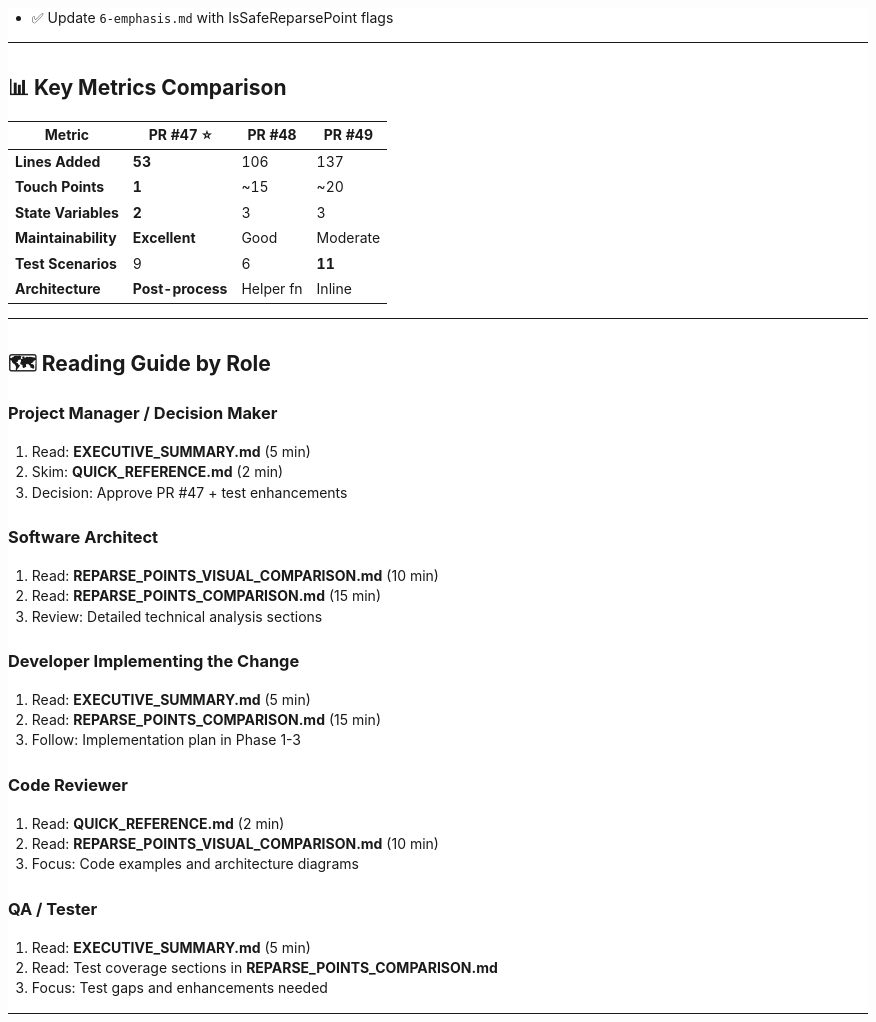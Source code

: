 - ✅ Update `6-emphasis.md` with IsSafeReparsePoint flags

---

## 📊 Key Metrics Comparison

| Metric | PR #47 ⭐ | PR #48 | PR #49 |
|--------|----------|---------|---------|
| **Lines Added** | **53** | 106 | 137 |
| **Touch Points** | **1** | ~15 | ~20 |
| **State Variables** | **2** | 3 | 3 |
| **Maintainability** | **Excellent** | Good | Moderate |
| **Test Scenarios** | 9 | 6 | **11** |
| **Architecture** | **Post-process** | Helper fn | Inline |

---

## 🗺️ Reading Guide by Role

### Project Manager / Decision Maker
1. Read: **EXECUTIVE_SUMMARY.md** (5 min)
2. Skim: **QUICK_REFERENCE.md** (2 min)
3. Decision: Approve PR #47 + test enhancements

### Software Architect
1. Read: **REPARSE_POINTS_VISUAL_COMPARISON.md** (10 min)
2. Read: **REPARSE_POINTS_COMPARISON.md** (15 min)
3. Review: Detailed technical analysis sections

### Developer Implementing the Change
1. Read: **EXECUTIVE_SUMMARY.md** (5 min)
2. Read: **REPARSE_POINTS_COMPARISON.md** (15 min)
3. Follow: Implementation plan in Phase 1-3

### Code Reviewer
1. Read: **QUICK_REFERENCE.md** (2 min)
2. Read: **REPARSE_POINTS_VISUAL_COMPARISON.md** (10 min)
3. Focus: Code examples and architecture diagrams

### QA / Tester
1. Read: **EXECUTIVE_SUMMARY.md** (5 min)
2. Read: Test coverage sections in **REPARSE_POINTS_COMPARISON.md**
3. Focus: Test gaps and enhancements needed

---
